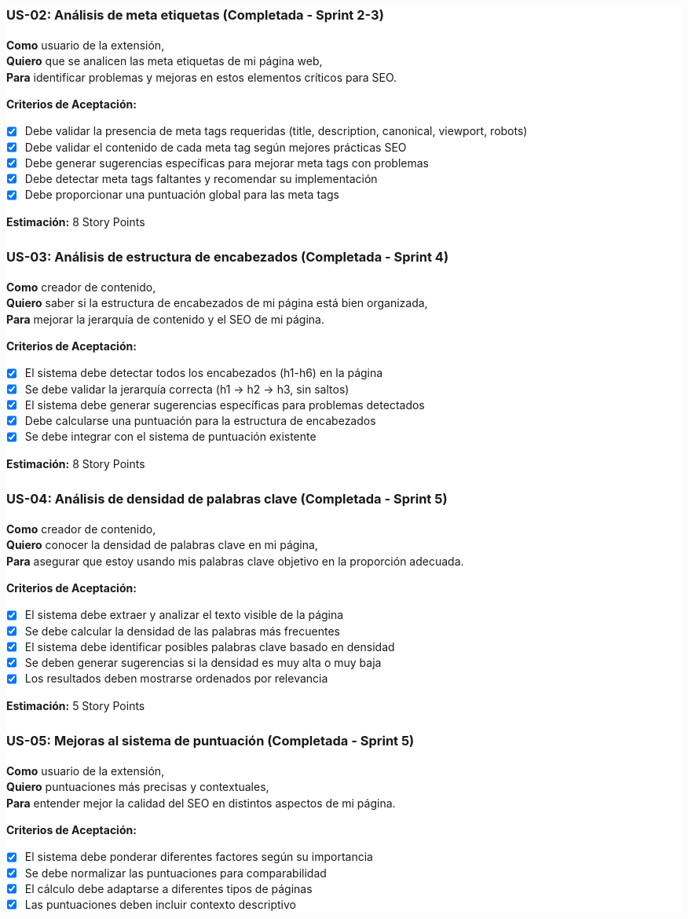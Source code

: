 ### US-02: Análisis de meta etiquetas (Completada - Sprint 2-3)
**Como** usuario de la extensión,  
**Quiero** que se analicen las meta etiquetas de mi página web,  
**Para** identificar problemas y mejoras en estos elementos críticos para SEO.

**Criterios de Aceptación:**
- [x] Debe validar la presencia de meta tags requeridas (title, description, canonical, viewport, robots)
- [x] Debe validar el contenido de cada meta tag según mejores prácticas SEO
- [x] Debe generar sugerencias específicas para mejorar meta tags con problemas
- [x] Debe detectar meta tags faltantes y recomendar su implementación
- [x] Debe proporcionar una puntuación global para las meta tags

**Estimación:** 8 Story Points

### US-03: Análisis de estructura de encabezados (Completada - Sprint 4)
**Como** creador de contenido,  
**Quiero** saber si la estructura de encabezados de mi página está bien organizada,  
**Para** mejorar la jerarquía de contenido y el SEO de mi página.

**Criterios de Aceptación:**
- [x] El sistema debe detectar todos los encabezados (h1-h6) en la página
- [x] Se debe validar la jerarquía correcta (h1 → h2 → h3, sin saltos)
- [x] El sistema debe generar sugerencias específicas para problemas detectados
- [x] Debe calcularse una puntuación para la estructura de encabezados
- [x] Se debe integrar con el sistema de puntuación existente

**Estimación:** 8 Story Points

### US-04: Análisis de densidad de palabras clave (Completada - Sprint 5)
**Como** creador de contenido,  
**Quiero** conocer la densidad de palabras clave en mi página,  
**Para** asegurar que estoy usando mis palabras clave objetivo en la proporción adecuada.

**Criterios de Aceptación:**
- [x] El sistema debe extraer y analizar el texto visible de la página
- [x] Se debe calcular la densidad de las palabras más frecuentes
- [x] El sistema debe identificar posibles palabras clave basado en densidad
- [x] Se deben generar sugerencias si la densidad es muy alta o muy baja
- [x] Los resultados deben mostrarse ordenados por relevancia

**Estimación:** 5 Story Points

### US-05: Mejoras al sistema de puntuación (Completada - Sprint 5)
**Como** usuario de la extensión,  
**Quiero** puntuaciones más precisas y contextuales,  
**Para** entender mejor la calidad del SEO en distintos aspectos de mi página.

**Criterios de Aceptación:**
- [x] El sistema debe ponderar diferentes factores según su importancia
- [x] Se debe normalizar las puntuaciones para comparabilidad
- [x] El cálculo debe adaptarse a diferentes tipos de páginas
- [x] Las puntuaciones deben incluir contexto descriptivo
